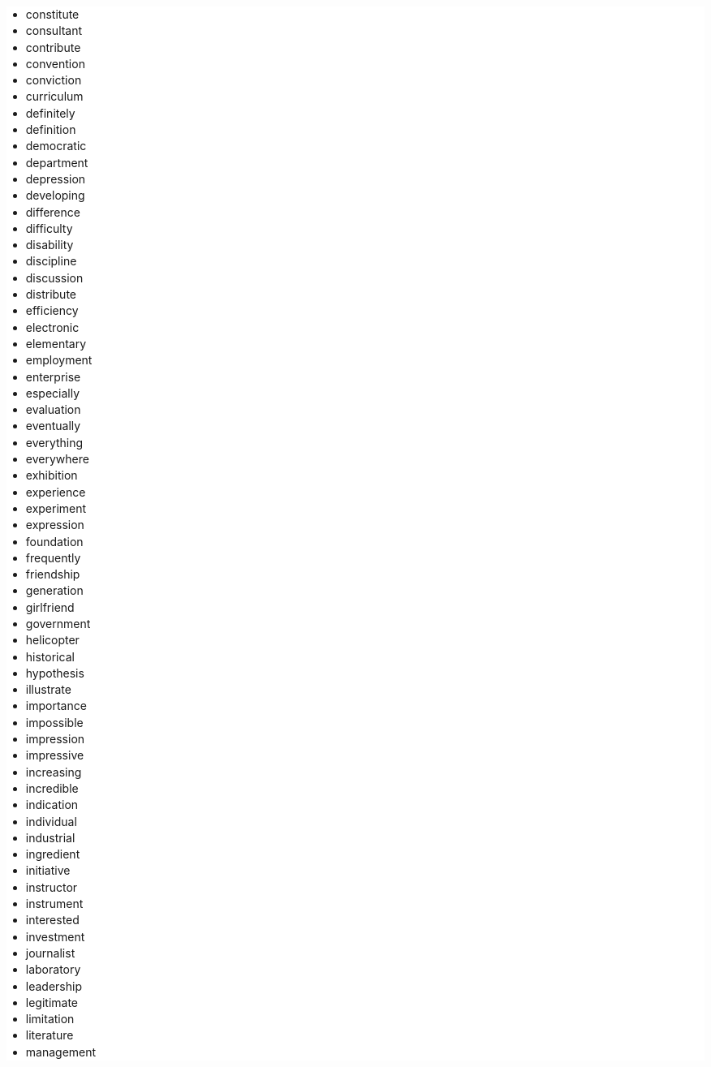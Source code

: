 - constitute
- consultant
- contribute
- convention
- conviction
- curriculum
- definitely
- definition
- democratic
- department
- depression
- developing
- difference
- difficulty
- disability
- discipline
- discussion
- distribute
- efficiency
- electronic
- elementary
- employment
- enterprise
- especially
- evaluation
- eventually
- everything
- everywhere
- exhibition
- experience
- experiment
- expression
- foundation
- frequently
- friendship
- generation
- girlfriend
- government
- helicopter
- historical
- hypothesis
- illustrate
- importance
- impossible
- impression
- impressive
- increasing
- incredible
- indication
- individual
- industrial
- ingredient
- initiative
- instructor
- instrument
- interested
- investment
- journalist
- laboratory
- leadership
- legitimate
- limitation
- literature
- management